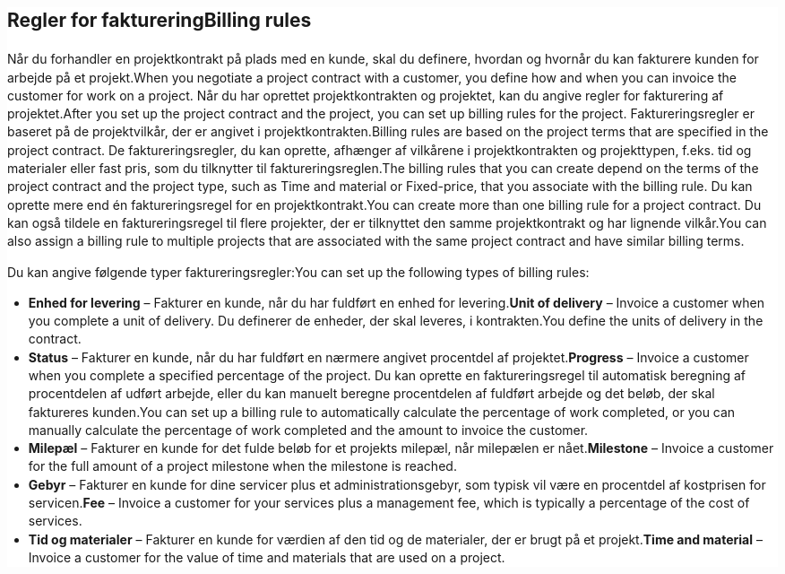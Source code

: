 ## <a name="billing-rules"></a><span data-ttu-id="eaaef-241">Regler for fakturering</span><span class="sxs-lookup"><span data-stu-id="eaaef-241">Billing rules</span></span>
<span data-ttu-id="eaaef-242">Når du forhandler en projektkontrakt på plads med en kunde, skal du definere, hvordan og hvornår du kan fakturere kunden for arbejde på et projekt.</span><span class="sxs-lookup"><span data-stu-id="eaaef-242">When you negotiate a project contract with a customer, you define how and when you can invoice the customer for work on a project.</span></span> <span data-ttu-id="eaaef-243">Når du har oprettet projektkontrakten og projektet, kan du angive regler for fakturering af projektet.</span><span class="sxs-lookup"><span data-stu-id="eaaef-243">After you set up the project contract and the project, you can set up billing rules for the project.</span></span> <span data-ttu-id="eaaef-244">Faktureringsregler er baseret på de projektvilkår, der er angivet i projektkontrakten.</span><span class="sxs-lookup"><span data-stu-id="eaaef-244">Billing rules are based on the project terms that are specified in the project contract.</span></span> <span data-ttu-id="eaaef-245">De faktureringsregler, du kan oprette, afhænger af vilkårene i projektkontrakten og projekttypen, f.eks. tid og materialer eller fast pris, som du tilknytter til faktureringsreglen.</span><span class="sxs-lookup"><span data-stu-id="eaaef-245">The billing rules that you can create depend on the terms of the project contract and the project type, such as Time and material or Fixed-price, that you associate with the billing rule.</span></span> <span data-ttu-id="eaaef-246">Du kan oprette mere end én faktureringsregel for en projektkontrakt.</span><span class="sxs-lookup"><span data-stu-id="eaaef-246">You can create more than one billing rule for a project contract.</span></span> <span data-ttu-id="eaaef-247">Du kan også tildele en faktureringsregel til flere projekter, der er tilknyttet den samme projektkontrakt og har lignende vilkår.</span><span class="sxs-lookup"><span data-stu-id="eaaef-247">You can also assign a billing rule to multiple projects that are associated with the same project contract and have similar billing terms.</span></span> 

<span data-ttu-id="eaaef-248">Du kan angive følgende typer faktureringsregler:</span><span class="sxs-lookup"><span data-stu-id="eaaef-248">You can set up the following types of billing rules:</span></span>

-   <span data-ttu-id="eaaef-249">**Enhed for levering** – Fakturer en kunde, når du har fuldført en enhed for levering.</span><span class="sxs-lookup"><span data-stu-id="eaaef-249">**Unit of delivery** – Invoice a customer when you complete a unit of delivery.</span></span> <span data-ttu-id="eaaef-250">Du definerer de enheder, der skal leveres, i kontrakten.</span><span class="sxs-lookup"><span data-stu-id="eaaef-250">You define the units of delivery in the contract.</span></span>
-   <span data-ttu-id="eaaef-251">**Status** – Fakturer en kunde, når du har fuldført en nærmere angivet procentdel af projektet.</span><span class="sxs-lookup"><span data-stu-id="eaaef-251">**Progress** – Invoice a customer when you complete a specified percentage of the project.</span></span> <span data-ttu-id="eaaef-252">Du kan oprette en faktureringsregel til automatisk beregning af procentdelen af udført arbejde, eller du kan manuelt beregne procentdelen af fuldført arbejde og det beløb, der skal faktureres kunden.</span><span class="sxs-lookup"><span data-stu-id="eaaef-252">You can set up a billing rule to automatically calculate the percentage of work completed, or you can manually calculate the percentage of work completed and the amount to invoice the customer.</span></span>
-   <span data-ttu-id="eaaef-253">**Milepæl** – Fakturer en kunde for det fulde beløb for et projekts milepæl, når milepælen er nået.</span><span class="sxs-lookup"><span data-stu-id="eaaef-253">**Milestone** – Invoice a customer for the full amount of a project milestone when the milestone is reached.</span></span>
-   <span data-ttu-id="eaaef-254">**Gebyr** – Fakturer en kunde for dine servicer plus et administrationsgebyr, som typisk vil være en procentdel af kostprisen for servicen.</span><span class="sxs-lookup"><span data-stu-id="eaaef-254">**Fee** – Invoice a customer for your services plus a management fee, which is typically a percentage of the cost of services.</span></span>
-   <span data-ttu-id="eaaef-255">**Tid og materialer** – Fakturer en kunde for værdien af den tid og de materialer, der er brugt på et projekt.</span><span class="sxs-lookup"><span data-stu-id="eaaef-255">**Time and material** – Invoice a customer for the value of time and materials that are used on a project.</span></span>
